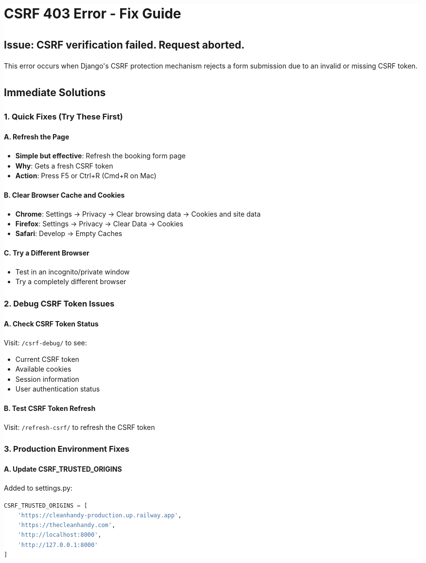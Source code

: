 # CSRF 403 Error - Fix Guide

## Issue: CSRF verification failed. Request aborted.

This error occurs when Django's CSRF protection mechanism rejects a form submission due to an invalid or missing CSRF token.

## Immediate Solutions

### 1. **Quick Fixes (Try These First)**

#### A. Refresh the Page
- **Simple but effective**: Refresh the booking form page
- **Why**: Gets a fresh CSRF token
- **Action**: Press F5 or Ctrl+R (Cmd+R on Mac)

#### B. Clear Browser Cache and Cookies
- **Chrome**: Settings → Privacy → Clear browsing data → Cookies and site data
- **Firefox**: Settings → Privacy → Clear Data → Cookies
- **Safari**: Develop → Empty Caches

#### C. Try a Different Browser
- Test in an incognito/private window
- Try a completely different browser

### 2. **Debug CSRF Token Issues**

#### A. Check CSRF Token Status
Visit: `/csrf-debug/` to see:
- Current CSRF token
- Available cookies
- Session information
- User authentication status

#### B. Test CSRF Token Refresh
Visit: `/refresh-csrf/` to refresh the CSRF token

### 3. **Production Environment Fixes**

#### A. Update CSRF_TRUSTED_ORIGINS
Added to settings.py:
```python
CSRF_TRUSTED_ORIGINS = [
    'https://cleanhandy-production.up.railway.app',
    'https://thecleanhandy.com',
    'http://localhost:8000',
    'http://127.0.0.1:8000'
]
```
